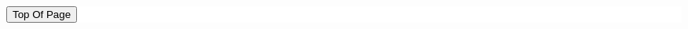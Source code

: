   </tbody>
</table>
<button onclick="topFunction()" id="myBtn2" title="Go to top">Top Of Page</button>


<script>
//Get the button
var mybutton = document.getElementById("myBtn2");

// When the user scrolls down 20px from the top of the document, show the button
window.onscroll = function() {scrollFunction()};

function scrollFunction() {
  if (document.body.scrollTop > 20 || document.documentElement.scrollTop > 20) {
    mybutton.style.display = "block";
  } else {
    mybutton.style.display = "none";
  }
}

// When the user clicks on the button, scroll to the top of the document
function topFunction() {
  document.body.scrollTop = 0;
  document.documentElement.scrollTop = 0;
}
</script>


<script>
var coll = document.getElementsByClassName("collapsible");
var i;

for (i = 0; i < coll.length; i++) {
  coll[i].addEventListener("click", function() {
    this.classList.toggle("active");
    var content = this.nextElementSibling;
    if (content.style.maxHeight){
      content.style.maxHeight = null;
    } else {
      content.style.maxHeight = content.scrollHeight + "px";
    } 
  });
}
</script>

<script>
filterSelection("all")
function filterSelection(c) {
  var x, i;
  x = document.getElementsByClassName("column");
  if (c == "all") c = "";
  for (i = 0; i < x.length; i++) {
    w3RemoveClass(x[i], "show");
    if (x[i].className.indexOf(c) > -1) w3AddClass(x[i], "show");
  }
}
